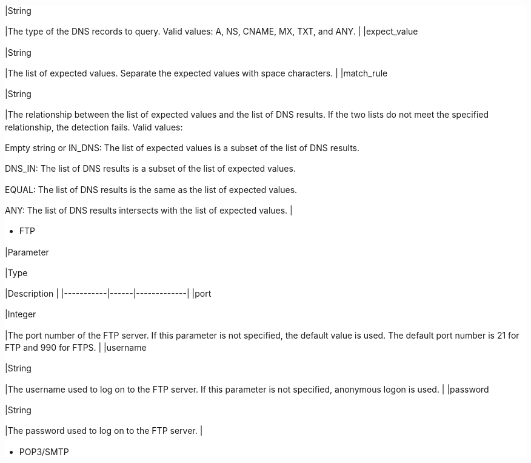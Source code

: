 |String

|The type of the DNS records to query. Valid values: A, NS, CNAME, MX, TXT, and ANY. |
|expect\_value

|String

|The list of expected values. Separate the expected values with space characters. |
|match\_rule

|String

|The relationship between the list of expected values and the list of DNS results. If the two lists do not meet the specified relationship, the detection fails. Valid values:

Empty string or IN\_DNS: The list of expected values is a subset of the list of DNS results.

DNS\_IN: The list of DNS results is a subset of the list of expected values.

EQUAL: The list of DNS results is the same as the list of expected values.

ANY: The list of DNS results intersects with the list of expected values. |

-   FTP

|Parameter

|Type

|Description |
|-----------|------|-------------|
|port

|Integer

|The port number of the FTP server. If this parameter is not specified, the default value is used. The default port number is 21 for FTP and 990 for FTPS. |
|username

|String

|The username used to log on to the FTP server. If this parameter is not specified, anonymous logon is used. |
|password

|String

|The password used to log on to the FTP server. |

-   POP3/SMTP
